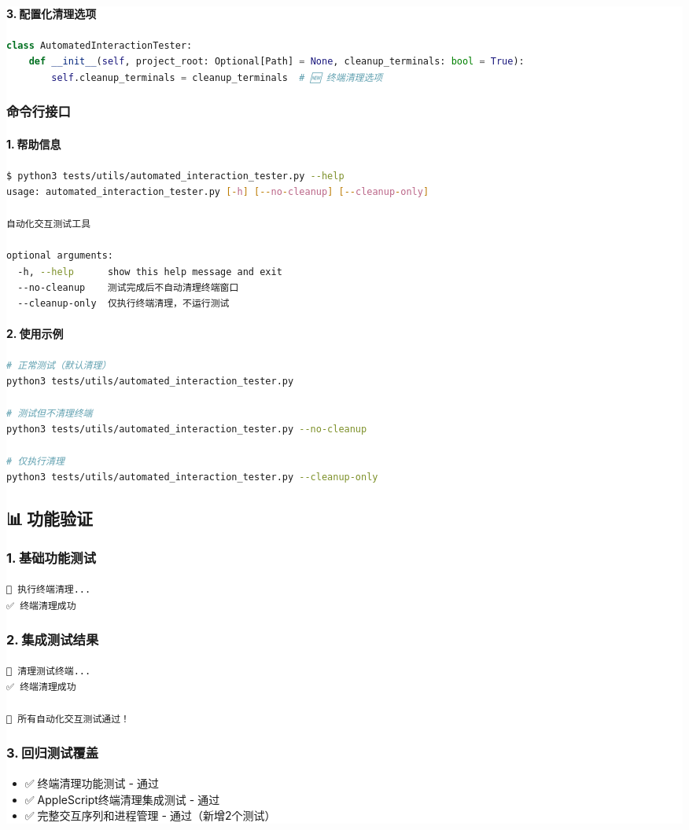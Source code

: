 #### 3. **配置化清理选项**
```python
class AutomatedInteractionTester:
    def __init__(self, project_root: Optional[Path] = None, cleanup_terminals: bool = True):
        self.cleanup_terminals = cleanup_terminals  # 🆕 终端清理选项
```

### 命令行接口

#### 1. **帮助信息**
```bash
$ python3 tests/utils/automated_interaction_tester.py --help
usage: automated_interaction_tester.py [-h] [--no-cleanup] [--cleanup-only]

自动化交互测试工具

optional arguments:
  -h, --help      show this help message and exit
  --no-cleanup    测试完成后不自动清理终端窗口
  --cleanup-only  仅执行终端清理，不运行测试
```

#### 2. **使用示例**
```bash
# 正常测试（默认清理）
python3 tests/utils/automated_interaction_tester.py

# 测试但不清理终端
python3 tests/utils/automated_interaction_tester.py --no-cleanup

# 仅执行清理
python3 tests/utils/automated_interaction_tester.py --cleanup-only
```

## 📊 功能验证

### 1. **基础功能测试**
```
🧹 执行终端清理...
✅ 终端清理成功
```

### 2. **集成测试结果**
```
🧹 清理测试终端...
✅ 终端清理成功

🎉 所有自动化交互测试通过！
```

### 3. **回归测试覆盖**
- ✅ 终端清理功能测试 - 通过
- ✅ AppleScript终端清理集成测试 - 通过
- ✅ 完整交互序列和进程管理 - 通过（新增2个测试）
